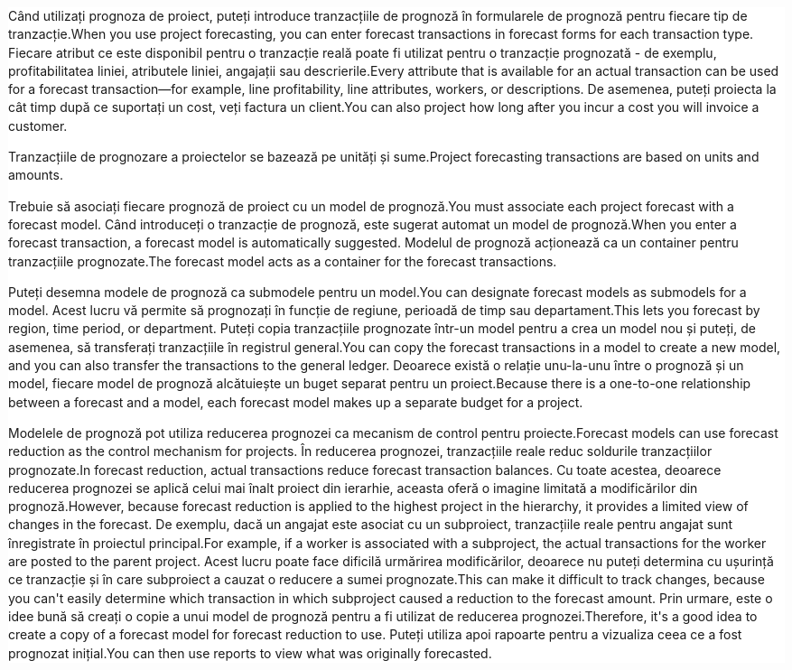 <span data-ttu-id="d70c4-151">Când utilizați prognoza de proiect, puteți introduce tranzacțiile de prognoză în formularele de prognoză pentru fiecare tip de tranzacție.</span><span class="sxs-lookup"><span data-stu-id="d70c4-151">When you use project forecasting, you can enter forecast transactions in forecast forms for each transaction type.</span></span> <span data-ttu-id="d70c4-152">Fiecare atribut ce este disponibil pentru o tranzacție reală poate fi utilizat pentru o tranzacție prognozată - de exemplu, profitabilitatea liniei, atributele liniei, angajații sau descrierile.</span><span class="sxs-lookup"><span data-stu-id="d70c4-152">Every attribute that is available for an actual transaction can be used for a forecast transaction—for example, line profitability, line attributes, workers, or descriptions.</span></span> <span data-ttu-id="d70c4-153">De asemenea, puteți proiecta la cât timp după ce suportați un cost, veți factura un client.</span><span class="sxs-lookup"><span data-stu-id="d70c4-153">You can also project how long after you incur a cost you will invoice a customer.</span></span> 

<span data-ttu-id="d70c4-154">Tranzacțiile de prognozare a proiectelor se bazează pe unități și sume.</span><span class="sxs-lookup"><span data-stu-id="d70c4-154">Project forecasting transactions are based on units and amounts.</span></span> 

<span data-ttu-id="d70c4-155">Trebuie să asociați fiecare prognoză de proiect cu un model de prognoză.</span><span class="sxs-lookup"><span data-stu-id="d70c4-155">You must associate each project forecast with a forecast model.</span></span> <span data-ttu-id="d70c4-156">Când introduceți o tranzacție de prognoză, este sugerat automat un model de prognoză.</span><span class="sxs-lookup"><span data-stu-id="d70c4-156">When you enter a forecast transaction, a forecast model is automatically suggested.</span></span> <span data-ttu-id="d70c4-157">Modelul de prognoză acționează ca un container pentru tranzacțiile prognozate.</span><span class="sxs-lookup"><span data-stu-id="d70c4-157">The forecast model acts as a container for the forecast transactions.</span></span> 

<span data-ttu-id="d70c4-158">Puteți desemna modele de prognoză ca submodele pentru un model.</span><span class="sxs-lookup"><span data-stu-id="d70c4-158">You can designate forecast models as submodels for a model.</span></span> <span data-ttu-id="d70c4-159">Acest lucru vă permite să prognozați în funcție de regiune, perioadă de timp sau departament.</span><span class="sxs-lookup"><span data-stu-id="d70c4-159">This lets you forecast by region, time period, or department.</span></span> <span data-ttu-id="d70c4-160">Puteți copia tranzacțiile prognozate într-un model pentru a crea un model nou și puteți, de asemenea, să transferați tranzacțiile în registrul general.</span><span class="sxs-lookup"><span data-stu-id="d70c4-160">You can copy the forecast transactions in a model to create a new model, and you can also transfer the transactions to the general ledger.</span></span> <span data-ttu-id="d70c4-161">Deoarece există o relație unu-la-unu între o prognoză și un model, fiecare model de prognoză alcătuiește un buget separat pentru un proiect.</span><span class="sxs-lookup"><span data-stu-id="d70c4-161">Because there is a one-to-one relationship between a forecast and a model, each forecast model makes up a separate budget for a project.</span></span> 

<span data-ttu-id="d70c4-162">Modelele de prognoză pot utiliza reducerea prognozei ca mecanism de control pentru proiecte.</span><span class="sxs-lookup"><span data-stu-id="d70c4-162">Forecast models can use forecast reduction as the control mechanism for projects.</span></span> <span data-ttu-id="d70c4-163">În reducerea prognozei, tranzacțiile reale reduc soldurile tranzacțiilor prognozate.</span><span class="sxs-lookup"><span data-stu-id="d70c4-163">In forecast reduction, actual transactions reduce forecast transaction balances.</span></span> <span data-ttu-id="d70c4-164">Cu toate acestea, deoarece reducerea prognozei se aplică celui mai înalt proiect din ierarhie, aceasta oferă o imagine limitată a modificărilor din prognoză.</span><span class="sxs-lookup"><span data-stu-id="d70c4-164">However, because forecast reduction is applied to the highest project in the hierarchy, it provides a limited view of changes in the forecast.</span></span> <span data-ttu-id="d70c4-165">De exemplu, dacă un angajat este asociat cu un subproiect, tranzacțiile reale pentru angajat sunt înregistrate în proiectul principal.</span><span class="sxs-lookup"><span data-stu-id="d70c4-165">For example, if a worker is associated with a subproject, the actual transactions for the worker are posted to the parent project.</span></span> <span data-ttu-id="d70c4-166">Acest lucru poate face dificilă urmărirea modificărilor, deoarece nu puteți determina cu ușurință ce tranzacție și în care subproiect a cauzat o reducere a sumei prognozate.</span><span class="sxs-lookup"><span data-stu-id="d70c4-166">This can make it difficult to track changes, because you can't easily determine which transaction in which subproject caused a reduction to the forecast amount.</span></span> <span data-ttu-id="d70c4-167">Prin urmare, este o idee bună să creați o copie a unui model de prognoză pentru a fi utilizat de reducerea prognozei.</span><span class="sxs-lookup"><span data-stu-id="d70c4-167">Therefore, it's a good idea to create a copy of a forecast model for forecast reduction to use.</span></span> <span data-ttu-id="d70c4-168">Puteți utiliza apoi rapoarte pentru a vizualiza ceea ce a fost prognozat inițial.</span><span class="sxs-lookup"><span data-stu-id="d70c4-168">You can then use reports to view what was originally forecasted.</span></span> 
